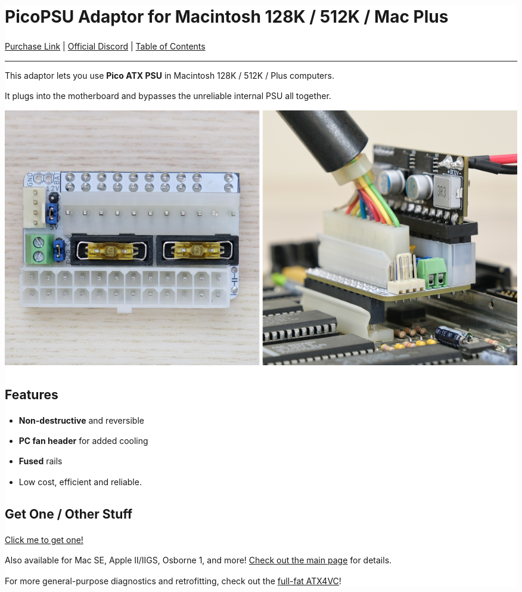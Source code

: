 # PicoPSU Adaptor for Macintosh 128K / 512K / Mac Plus

[Purchase Link](https://www.tindie.com/products/28754/) | [Official Discord](https://discord.gg/HAuuh3pAmB) | [Table of Contents](#table-of-contents)

----

This adaptor lets you use **Pico ATX PSU** in Macintosh 128K / 512K / Plus computers.

It plugs into the motherboard and bypasses the unreliable internal PSU all together.

![Alt text](photos/mac_plus/title.jpg)

## Features

* **Non-destructive** and reversible

* **PC fan header** for added cooling

* **Fused** rails

* Low cost, efficient and reliable.

## Get One / Other Stuff

[Click me to get one!](https://www.tindie.com/products/28754/)

Also available for Mac SE, Apple II/IIGS, Osborne 1, and more! [Check out the main page](./README.md) for details.

For more general-purpose diagnostics and retrofitting, check out the [full-fat ATX4VC](https://github.com/dekuNukem/ATX4VC)!
